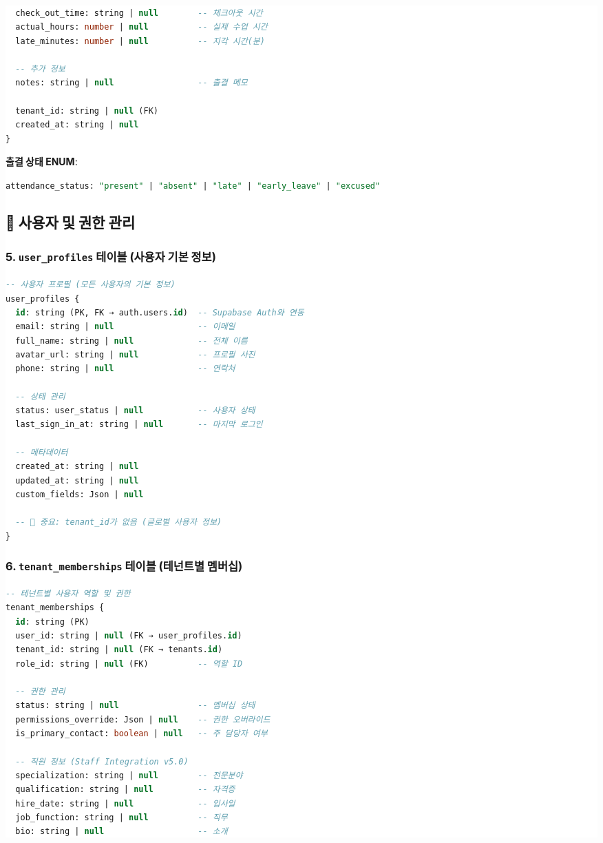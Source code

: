 ```sql
  check_out_time: string | null        -- 체크아웃 시간
  actual_hours: number | null          -- 실제 수업 시간
  late_minutes: number | null          -- 지각 시간(분)
  
  -- 추가 정보
  notes: string | null                 -- 출결 메모
  
  tenant_id: string | null (FK)
  created_at: string | null
}
```

**출결 상태 ENUM**:
```sql
attendance_status: "present" | "absent" | "late" | "early_leave" | "excused"
```

## 👥 사용자 및 권한 관리

### 5. `user_profiles` 테이블 (사용자 기본 정보)

```sql
-- 사용자 프로필 (모든 사용자의 기본 정보)
user_profiles {
  id: string (PK, FK → auth.users.id)  -- Supabase Auth와 연동
  email: string | null                 -- 이메일
  full_name: string | null             -- 전체 이름
  avatar_url: string | null            -- 프로필 사진
  phone: string | null                 -- 연락처
  
  -- 상태 관리
  status: user_status | null           -- 사용자 상태
  last_sign_in_at: string | null       -- 마지막 로그인
  
  -- 메타데이터
  created_at: string | null
  updated_at: string | null
  custom_fields: Json | null
  
  -- 🚨 중요: tenant_id가 없음 (글로벌 사용자 정보)
}
```

### 6. `tenant_memberships` 테이블 (테넌트별 멤버십)

```sql
-- 테넌트별 사용자 역할 및 권한
tenant_memberships {
  id: string (PK)
  user_id: string | null (FK → user_profiles.id)
  tenant_id: string | null (FK → tenants.id)
  role_id: string | null (FK)          -- 역할 ID
  
  -- 권한 관리
  status: string | null                -- 멤버십 상태
  permissions_override: Json | null    -- 권한 오버라이드
  is_primary_contact: boolean | null   -- 주 담당자 여부
  
  -- 직원 정보 (Staff Integration v5.0)
  specialization: string | null        -- 전문분야
  qualification: string | null         -- 자격증
  hire_date: string | null             -- 입사일
  job_function: string | null          -- 직무
  bio: string | null                   -- 소개
```